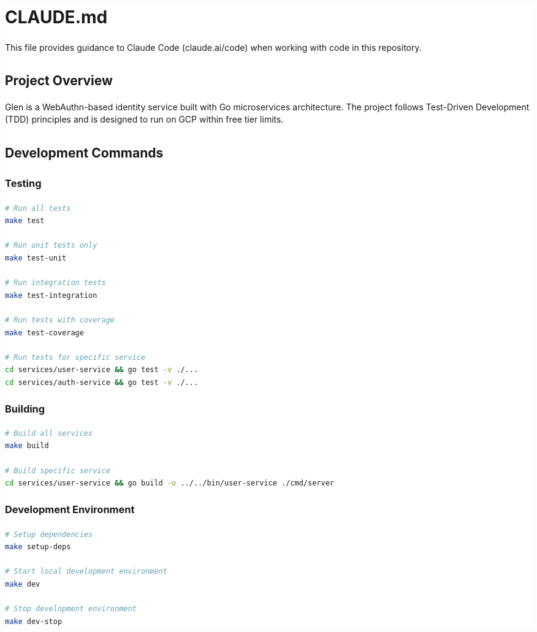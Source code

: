 # CLAUDE.md

This file provides guidance to Claude Code (claude.ai/code) when working with code in this repository.

## Project Overview

Glen is a WebAuthn-based identity service built with Go microservices architecture. The project follows Test-Driven Development (TDD) principles and is designed to run on GCP within free tier limits.

## Development Commands

### Testing
```bash
# Run all tests
make test

# Run unit tests only
make test-unit

# Run integration tests
make test-integration

# Run tests with coverage
make test-coverage

# Run tests for specific service
cd services/user-service && go test -v ./...
cd services/auth-service && go test -v ./...
```

### Building
```bash
# Build all services
make build

# Build specific service
cd services/user-service && go build -o ../../bin/user-service ./cmd/server
```

### Development Environment
```bash
# Setup dependencies
make setup-deps

# Start local development environment
make dev

# Stop development environment
make dev-stop
```
